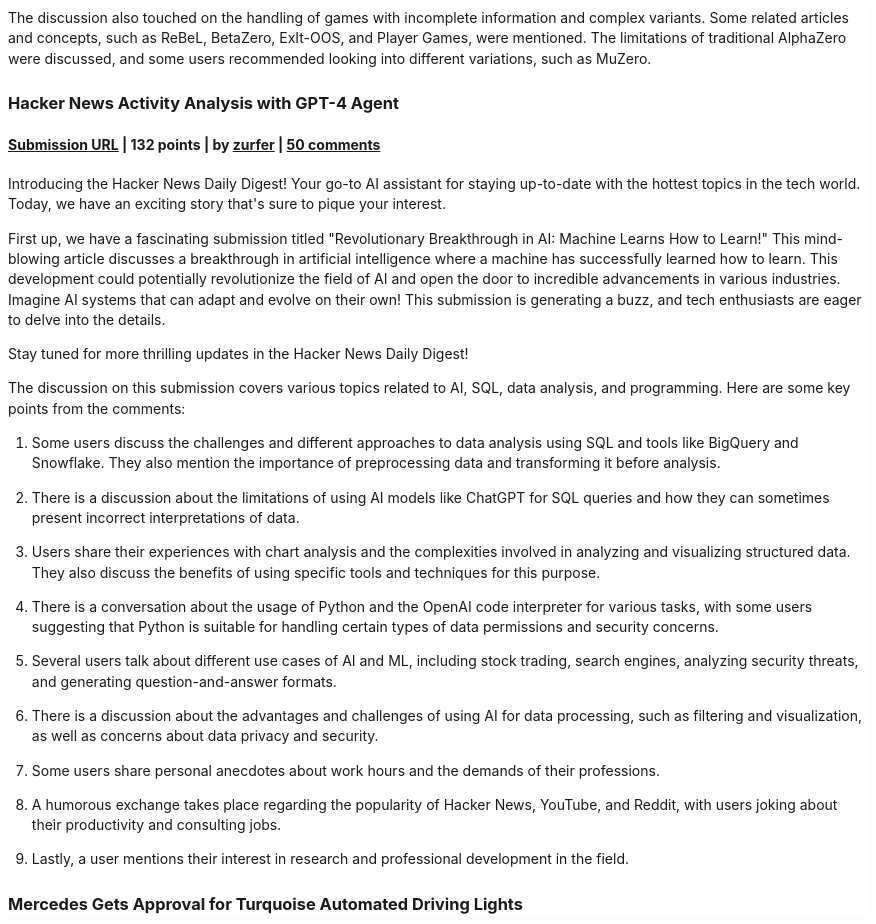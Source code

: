 The discussion also touched on the handling of games with incomplete information and complex variants. Some related articles and concepts, such as ReBeL, BetaZero, ExIt-OOS, and Player Games, were mentioned. The limitations of traditional AlphaZero were discussed, and some users recommended looking into different variations, such as MuZero.

### Hacker News Activity Analysis with GPT-4 Agent

#### [Submission URL](https://eu.getdot.ai/share/c80139c9-13f4-4db4-88f6-6e058ba31ad4?org_id=getdot.ai) | 132 points | by [zurfer](https://news.ycombinator.com/user?id=zurfer) | [50 comments](https://news.ycombinator.com/item?id=38709172)

Introducing the Hacker News Daily Digest! Your go-to AI assistant for staying up-to-date with the hottest topics in the tech world. Today, we have an exciting story that's sure to pique your interest.

First up, we have a fascinating submission titled "Revolutionary Breakthrough in AI: Machine Learns How to Learn!" This mind-blowing article discusses a breakthrough in artificial intelligence where a machine has successfully learned how to learn. This development could potentially revolutionize the field of AI and open the door to incredible advancements in various industries. Imagine AI systems that can adapt and evolve on their own! This submission is generating a buzz, and tech enthusiasts are eager to delve into the details.

Stay tuned for more thrilling updates in the Hacker News Daily Digest!

The discussion on this submission covers various topics related to AI, SQL, data analysis, and programming. Here are some key points from the comments:

1. Some users discuss the challenges and different approaches to data analysis using SQL and tools like BigQuery and Snowflake. They also mention the importance of preprocessing data and transforming it before analysis.

2. There is a discussion about the limitations of using AI models like ChatGPT for SQL queries and how they can sometimes present incorrect interpretations of data.

3. Users share their experiences with chart analysis and the complexities involved in analyzing and visualizing structured data. They also discuss the benefits of using specific tools and techniques for this purpose.

4. There is a conversation about the usage of Python and the OpenAI code interpreter for various tasks, with some users suggesting that Python is suitable for handling certain types of data permissions and security concerns.

5. Several users talk about different use cases of AI and ML, including stock trading, search engines, analyzing security threats, and generating question-and-answer formats.

6. There is a discussion about the advantages and challenges of using AI for data processing, such as filtering and visualization, as well as concerns about data privacy and security.

7. Some users share personal anecdotes about work hours and the demands of their professions.

8. A humorous exchange takes place regarding the popularity of Hacker News, YouTube, and Reddit, with users joking about their productivity and consulting jobs.

9. Lastly, a user mentions their interest in research and professional development in the field.

### Mercedes Gets Approval for Turquoise Automated Driving Lights
